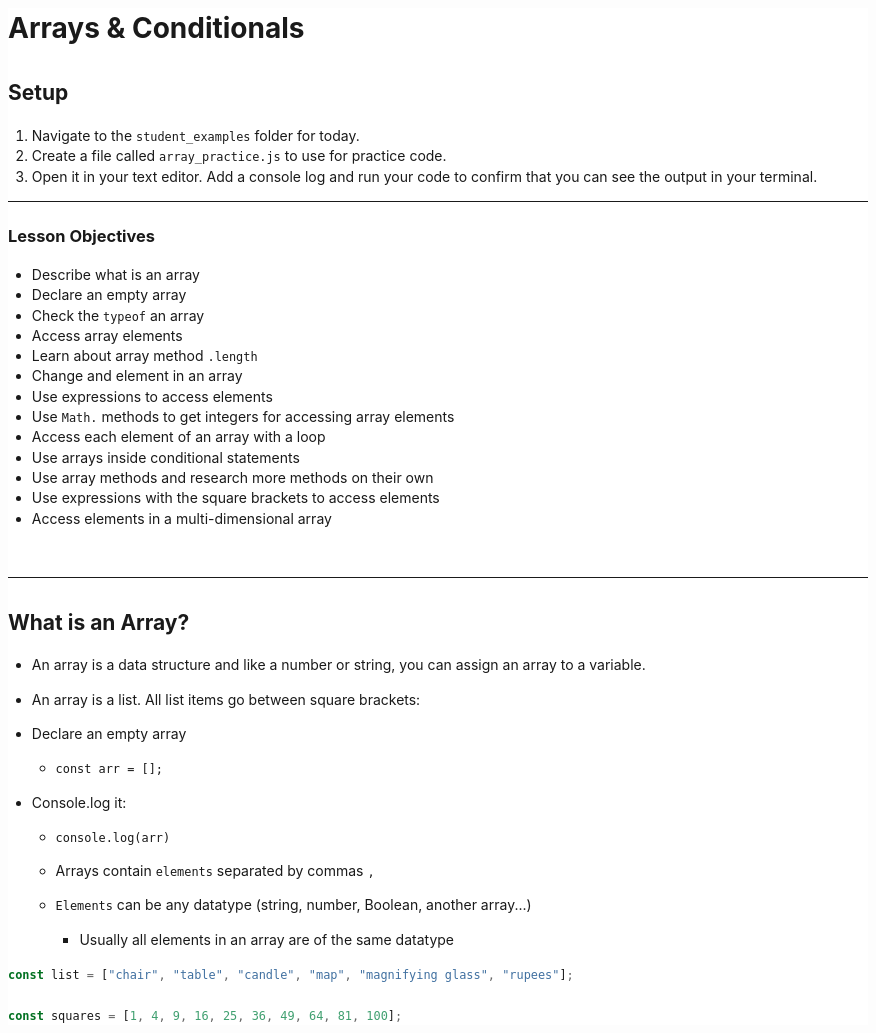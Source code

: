 

# Arrays & Conditionals

## Setup
1. Navigate to the `student_examples` folder for today.
2. Create a file called `array_practice.js` to use for practice code.
3. Open it in your text editor. Add a console log and run your code to confirm that you can see the output in your terminal.

<hr>

### Lesson Objectives
- Describe what is an array
- Declare an empty array
- Check the `typeof` an array
- Access array elements
- Learn about array method `.length`
- Change and element in an array
- Use expressions to access elements
- Use `Math.` methods to get integers for accessing array elements
- Access each element of an array with a loop
- Use arrays inside conditional statements
- Use array methods and research more methods on their own
- Use expressions with the square brackets to access elements
- Access elements in a multi-dimensional array
<br>
<hr>

## What is an Array?

- An array is a data structure and like a number or string, you can assign an array to a variable.

- An array is a list. All list items go between square brackets:


- Declare an empty array

  - `const arr = [];`
- Console.log it:
  - `console.log(arr)`


  - Arrays contain `elements` separated by commas `,`

  - `Elements` can be any datatype (string, number, Boolean, another array...)
    - Usually all elements in an array are of the same datatype


```js
const list = ["chair", "table", "candle", "map", "magnifying glass", "rupees"];

const squares = [1, 4, 9, 16, 25, 36, 49, 64, 81, 100];
```
